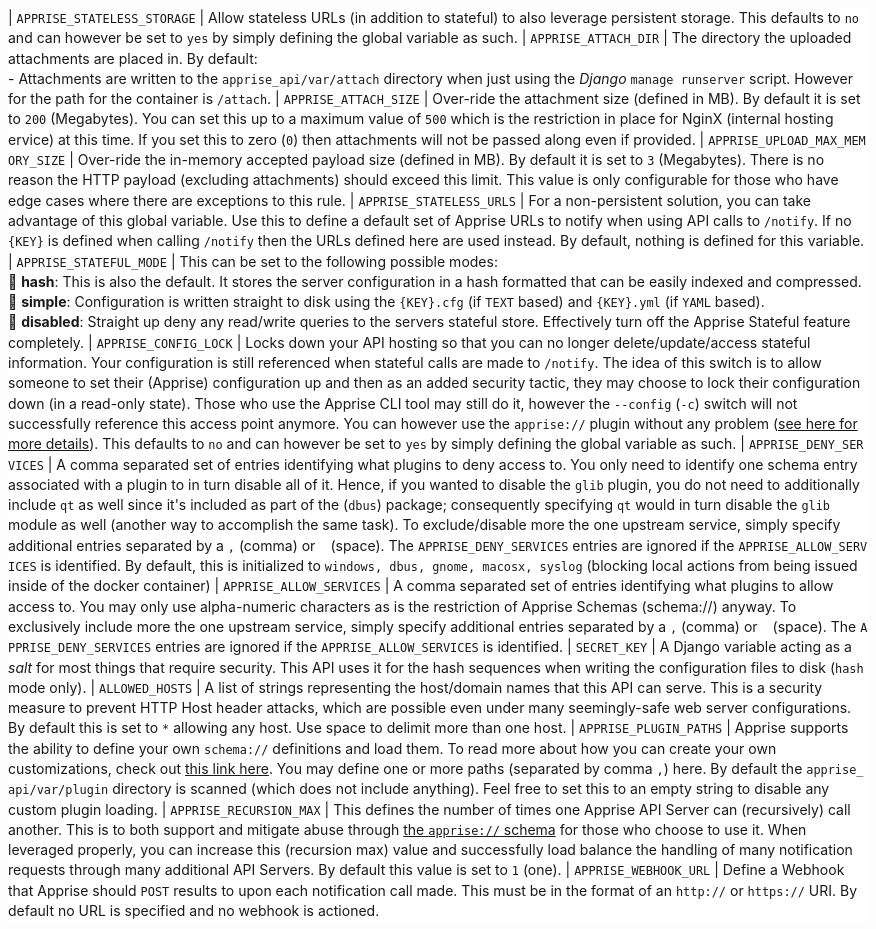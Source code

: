| `APPRISE_STATELESS_STORAGE` | Allow stateless URLs (in addition to stateful) to also leverage persistent storage. This defaults to `no` and can however be set to `yes` by simply defining the global variable as such.
| `APPRISE_ATTACH_DIR` | The directory the uploaded attachments are placed in. By default:<br/> - Attachments are written to the `apprise_api/var/attach` directory when just using the _Django_ `manage runserver` script. However for the path for the container is `/attach`.
| `APPRISE_ATTACH_SIZE` | Over-ride the attachment size (defined in MB). By default it is set to `200` (Megabytes). You can set this up to a maximum value of `500` which is the restriction in place for NginX (internal hosting ervice) at this time.  If you set this to zero (`0`) then attachments will not be passed along even if provided.
| `APPRISE_UPLOAD_MAX_MEMORY_SIZE` | Over-ride the in-memory accepted payload size (defined in MB). By default it is set to `3` (Megabytes). There is no reason the HTTP payload (excluding attachments) should exceed this limit.  This value is only configurable for those who have edge cases where there are exceptions to this rule.
| `APPRISE_STATELESS_URLS` | For a non-persistent solution, you can take advantage of this global variable. Use this to define a default set of Apprise URLs to notify when using API calls to `/notify`.  If no `{KEY}` is defined when calling `/notify` then the URLs defined here are used instead. By default, nothing is defined for this variable.
| `APPRISE_STATEFUL_MODE` | This can be set to the following possible modes:<br/>📌 **hash**: This is also the default.  It stores the server configuration in a hash formatted that can be easily indexed and compressed.<br/>📌 **simple**: Configuration is written straight to disk using the `{KEY}.cfg` (if `TEXT` based) and `{KEY}.yml` (if `YAML` based).<br/>📌 **disabled**: Straight up deny any read/write queries to the servers stateful store.  Effectively turn off the Apprise Stateful feature completely.
| `APPRISE_CONFIG_LOCK` | Locks down your API hosting so that you can no longer delete/update/access stateful information. Your configuration is still referenced when stateful calls are made to `/notify`.  The idea of this switch is to allow someone to set their (Apprise) configuration up and then as an added security tactic, they may choose to lock their configuration down (in a read-only state). Those who use the Apprise CLI tool may still do it, however the `--config` (`-c`) switch will not successfully reference this access point anymore. You can however use the `apprise://` plugin without any problem ([see here for more details](https://github.com/caronc/apprise/wiki/Notify_apprise_api)). This defaults to `no` and can however be set to `yes` by simply defining the global variable as such.
| `APPRISE_DENY_SERVICES` | A comma separated set of entries identifying what plugins to deny access to. You only need to identify one schema entry associated with a plugin to in turn disable all of it.  Hence, if you wanted to disable the `glib` plugin, you do not need to additionally include `qt` as well since it's included as part of the (`dbus`) package; consequently specifying `qt` would in turn disable the `glib` module as well (another way to accomplish the same task).  To exclude/disable more the one upstream service, simply specify additional entries separated by a `,` (comma) or ` ` (space). The `APPRISE_DENY_SERVICES` entries are ignored if the `APPRISE_ALLOW_SERVICES` is identified. By default, this is initialized to `windows, dbus, gnome, macosx, syslog` (blocking local actions from being issued inside of the docker container)
| `APPRISE_ALLOW_SERVICES` | A comma separated set of entries identifying what plugins to allow access to. You may only use alpha-numeric characters as is the restriction of Apprise Schemas (schema://) anyway.  To exclusively include more the one upstream service, simply specify additional entries separated by a `,` (comma) or ` ` (space). The `APPRISE_DENY_SERVICES` entries are ignored if the `APPRISE_ALLOW_SERVICES` is identified.
| `SECRET_KEY`       | A Django variable acting as a *salt* for most things that require security. This API uses it for the hash sequences when writing the configuration files to disk (`hash` mode only).
| `ALLOWED_HOSTS`    | A list of strings representing the host/domain names that this API can serve. This is a security measure to prevent HTTP Host header attacks, which are possible even under many seemingly-safe web server configurations. By default this is set to `*` allowing any host. Use space to delimit more than one host.
| `APPRISE_PLUGIN_PATHS` | Apprise supports the ability to define your own `schema://` definitions and load them.  To read more about how you can create your own customizations, check out [this link here](https://github.com/caronc/apprise/wiki/decorator_notify). You may define one or more paths (separated by comma `,`) here. By default the `apprise_api/var/plugin` directory is scanned (which does not include anything). Feel free to set this to an empty string to disable any custom plugin loading.
| `APPRISE_RECURSION_MAX` | This defines the number of times one Apprise API Server can (recursively) call another.  This is to both support and mitigate abuse through [the `apprise://` schema](https://github.com/caronc/apprise/wiki/Notify_apprise_api) for those who choose to use it. When leveraged properly, you can increase this (recursion max) value and successfully load balance the handling of many notification requests through many additional API Servers.  By default this value is set to `1` (one).
| `APPRISE_WEBHOOK_URL` | Define a Webhook that Apprise should `POST` results to upon each notification call made.  This must be in the format of an `http://` or `https://` URI.  By default no URL is specified and no webhook is actioned.